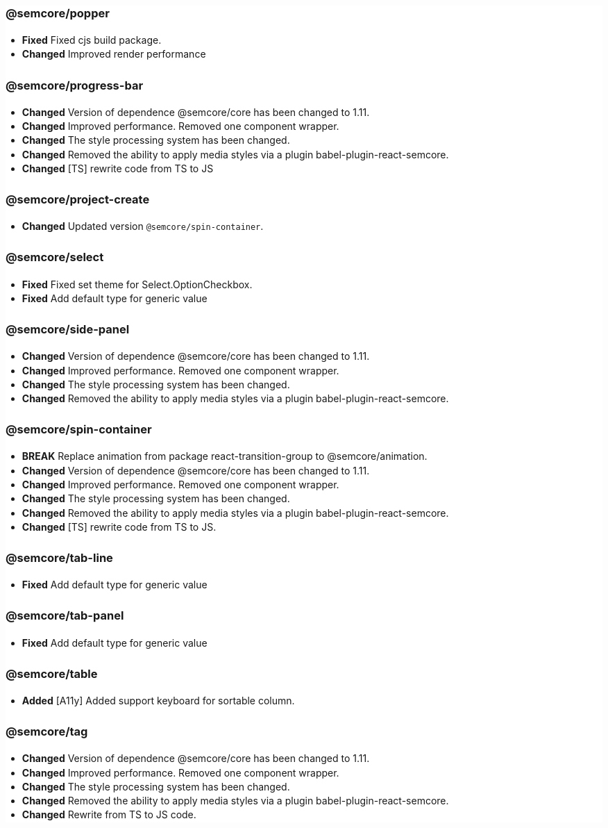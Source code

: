 ### @semcore/popper
  - **Fixed** Fixed cjs build package.
  - **Changed** Improved render performance

### @semcore/progress-bar
  - **Changed** Version of dependence @semcore/core has been changed to 1.11.
  - **Changed** Improved performance. Removed one component wrapper.
  - **Changed** The style processing system has been changed.
  - **Changed** Removed the ability to apply media styles via a plugin babel-plugin-react-semcore.
  - **Changed** [TS] rewrite code from TS to JS

### @semcore/project-create

- **Changed** Updated version `@semcore/spin-container`.

### @semcore/select
  - **Fixed** Fixed set theme for Select.OptionCheckbox.
  - **Fixed** Add default type for generic value

### @semcore/side-panel
  - **Changed** Version of dependence @semcore/core has been changed to 1.11.
  - **Changed** Improved performance. Removed one component wrapper.
  - **Changed** The style processing system has been changed.
  - **Changed** Removed the ability to apply media styles via a plugin babel-plugin-react-semcore.

### @semcore/spin-container
  - **BREAK** Replace animation from package react-transition-group to @semcore/animation.
  - **Changed** Version of dependence @semcore/core has been changed to 1.11.
  - **Changed** Improved performance. Removed one component wrapper.
  - **Changed** The style processing system has been changed.
  - **Changed** Removed the ability to apply media styles via a plugin babel-plugin-react-semcore.
  - **Changed** [TS] rewrite code from TS to JS.

### @semcore/tab-line
  - **Fixed** Add default type for generic value

### @semcore/tab-panel
  - **Fixed** Add default type for generic value

### @semcore/table
  - **Added** [A11y] Added support keyboard for sortable column.

### @semcore/tag
  - **Changed** Version of dependence @semcore/core has been changed to 1.11.
  - **Changed** Improved performance. Removed one component wrapper.
  - **Changed** The style processing system has been changed.
  - **Changed** Removed the ability to apply media styles via a plugin babel-plugin-react-semcore.
  - **Changed** Rewrite from TS to JS code.
